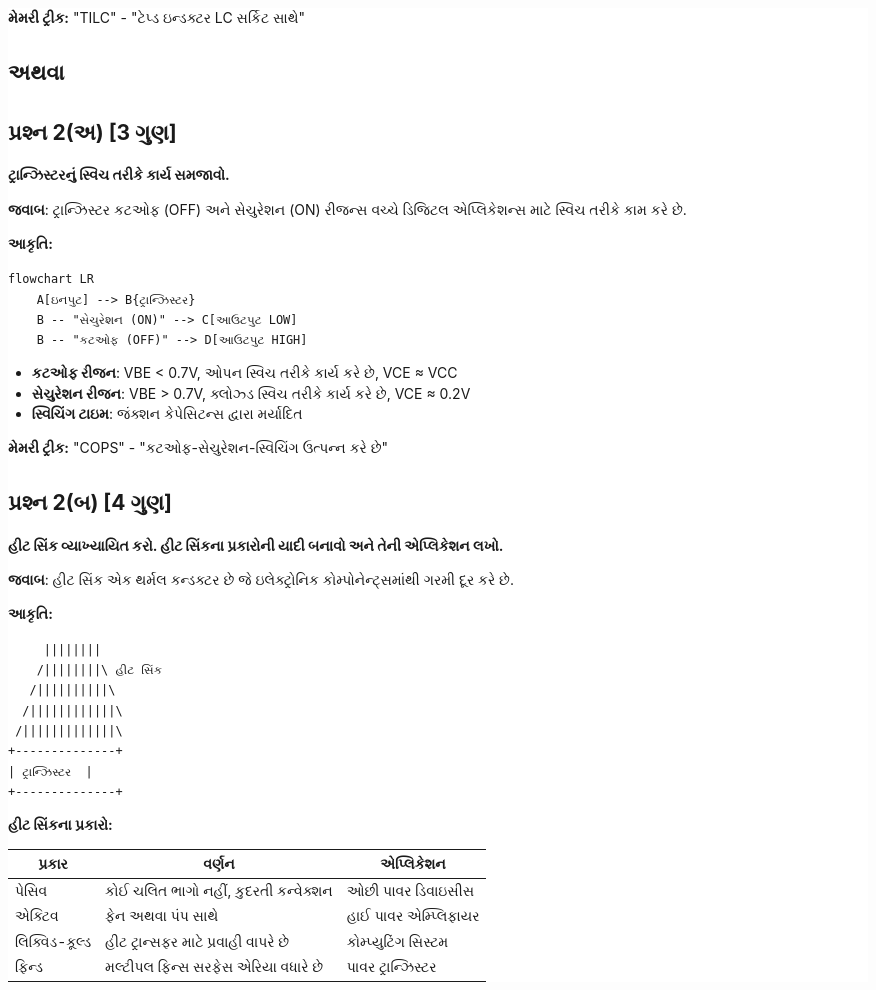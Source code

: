 **મેમરી ટ્રીક:** "TILC" - "ટેપ્ડ ઇન્ડક્ટર LC સર્કિટ સાથે"

## અથવા

## પ્રશ્ન 2(અ) [3 ગુણ]

**ટ્રાન્ઝિસ્ટરનું સ્વિચ તરીકે કાર્ય સમજાવો.**

**જવાબ**:
ટ્રાન્ઝિસ્ટર કટઓફ (OFF) અને સેચુરેશન (ON) રીજન્સ વચ્ચે ડિજિટલ એપ્લિકેશન્સ માટે સ્વિચ તરીકે કામ કરે છે.

**આકૃતિ:**

```mermaid
flowchart LR
    A[ઇનપુટ] --> B{ટ્રાન્ઝિસ્ટર}
    B -- "સેચુરેશન (ON)" --> C[આઉટપુટ LOW]
    B -- "કટઓફ (OFF)" --> D[આઉટપુટ HIGH]
```

- **કટઓફ રીજન**: VBE < 0.7V, ઓપન સ્વિચ તરીકે કાર્ય કરે છે, VCE ≈ VCC
- **સેચુરેશન રીજન**: VBE > 0.7V, ક્લોઝ્ડ સ્વિચ તરીકે કાર્ય કરે છે, VCE ≈ 0.2V
- **સ્વિચિંગ ટાઇમ**: જંક્શન કેપેસિટન્સ દ્વારા મર્યાદિત

**મેમરી ટ્રીક:** "COPS" - "કટઓફ-સેચુરેશન-સ્વિચિંગ ઉત્પન્ન કરે છે"

## પ્રશ્ન 2(બ) [4 ગુણ]

**હીટ સિંક વ્યાખ્યાયિત કરો. હીટ સિંકના પ્રકારોની યાદી બનાવો અને તેની એપ્લિકેશન લખો.**

**જવાબ**:
હીટ સિંક એક થર્મલ કન્ડક્ટર છે જે ઇલેક્ટ્રોનિક કોમ્પોનેન્ટ્સમાંથી ગરમી દૂર કરે છે.

**આકૃતિ:**

```goat
     ||||||||
    /||||||||\ હીટ સિંક
   /||||||||||\
  /||||||||||||\
 /|||||||||||||\
+--------------+
| ટ્રાન્ઝિસ્ટર  |
+--------------+
```

**હીટ સિંકના પ્રકારો:**

| પ્રકાર | વર્ણન | એપ્લિકેશન |
|------|-------------|-------------|
| પેસિવ | કોઈ ચલિત ભાગો નહીં, કુદરતી કન્વેક્શન | ઓછી પાવર ડિવાઇસીસ |
| એક્ટિવ | ફેન અથવા પંપ સાથે | હાઈ પાવર એમ્પ્લિફાયર |
| લિક્વિડ-કૂલ્ડ | હીટ ટ્રાન્સફર માટે પ્રવાહી વાપરે છે | કોમ્પ્યુટિંગ સિસ્ટમ |
| ફિન્ડ | મલ્ટીપલ ફિન્સ સરફેસ એરિયા વધારે છે | પાવર ટ્રાન્ઝિસ્ટર |
